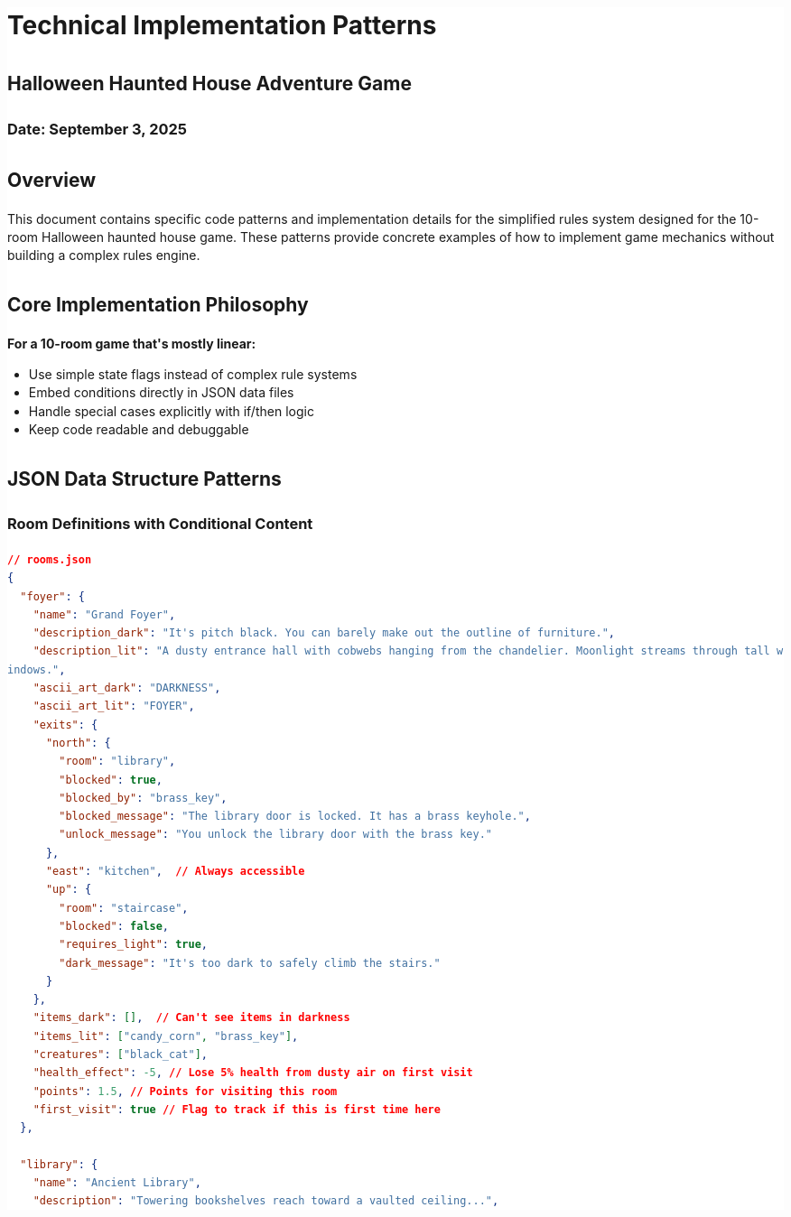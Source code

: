 # Technical Implementation Patterns
## Halloween Haunted House Adventure Game
### Date: September 3, 2025

## Overview

This document contains specific code patterns and implementation details for the simplified rules system designed for the 10-room Halloween haunted house game. These patterns provide concrete examples of how to implement game mechanics without building a complex rules engine.

## Core Implementation Philosophy

**For a 10-room game that's mostly linear:**
- Use simple state flags instead of complex rule systems
- Embed conditions directly in JSON data files
- Handle special cases explicitly with if/then logic
- Keep code readable and debuggable

## JSON Data Structure Patterns

### Room Definitions with Conditional Content

```json
// rooms.json
{
  "foyer": {
    "name": "Grand Foyer",
    "description_dark": "It's pitch black. You can barely make out the outline of furniture.",
    "description_lit": "A dusty entrance hall with cobwebs hanging from the chandelier. Moonlight streams through tall windows.",
    "ascii_art_dark": "DARKNESS",
    "ascii_art_lit": "FOYER",
    "exits": {
      "north": {
        "room": "library",
        "blocked": true,
        "blocked_by": "brass_key",
        "blocked_message": "The library door is locked. It has a brass keyhole.",
        "unlock_message": "You unlock the library door with the brass key."
      },
      "east": "kitchen",  // Always accessible
      "up": {
        "room": "staircase",
        "blocked": false,
        "requires_light": true,
        "dark_message": "It's too dark to safely climb the stairs."
      }
    },
    "items_dark": [],  // Can't see items in darkness
    "items_lit": ["candy_corn", "brass_key"],
    "creatures": ["black_cat"],
    "health_effect": -5, // Lose 5% health from dusty air on first visit
    "points": 1.5, // Points for visiting this room
    "first_visit": true // Flag to track if this is first time here
  },
  
  "library": {
    "name": "Ancient Library",
    "description": "Towering bookshelves reach toward a vaulted ceiling...",
```